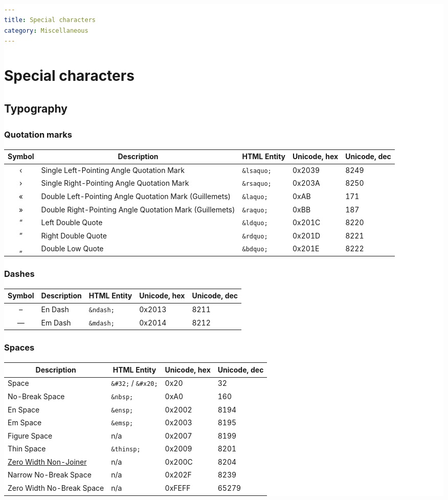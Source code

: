 ```yaml
---
title: Special characters
category: Miscellaneous
---
```


# Special characters

## Typography
### Quotation marks
| Symbol | Description                                             | HTML Entity | Unicode, hex | Unicode, dec |
|:------:| ------------------------------------------------------- | ----------- | ------------ | ------------ |
|   ‹    | Single Left-Pointing Angle Quotation Mark               | `&lsaquo;`  | 0x2039       | 8249         |
|   ›    | Single Right-Pointing Angle Quotation Mark              | `&rsaquo;`  | 0x203A       | 8250         |
|   «    | Double Left-Pointing Angle Quotation Mark (Guillemets)  | `&laquo;`   | 0xAB         | 171          |
|   »    | Double Right-Pointing Angle Quotation Mark (Guillemets) | `&raquo;`   | 0xBB         | 187          |
|   “    | Left Double Quote                                       | `&ldquo;`   | 0x201C       | 8220         |
|   ”    | Right Double Quote                                      | `&rdquo;`   | 0x201D       | 8221         |
|   „    | Double Low Quote                                        | `&bdquo;`   | 0x201E       | 8222         |

### Dashes
| Symbol | Description | HTML Entity | Unicode, hex | Unicode, dec |
|:------:| ----------- | ----------- | ------------ | ------------ |
|   –    | En Dash     | `&ndash;`   | 0x2013       | 8211         |
|   —    | Em Dash     | `&mdash;`   | 0x2014       | 8212         |

### Spaces

| Description                                                  | HTML Entity        | Unicode, hex | Unicode, dec |
| ------------------------------------------------------------ | ------------------ | ------------ | ------------ |
| Space                                                        | `&#32;` / `&#x20;` | 0x20         | 32           |
| No-Break Space                                               | `&nbsp;`           | 0xA0         | 160          |
| En Space                                                     | `&ensp;`           | 0x2002       | 8194         |
| Em Space                                                     | `&emsp;`           | 0x2003       | 8195         |
| Figure Space                                                 | n/a                | 0x2007       | 8199         |
| Thin Space                                                   | `&thinsp;`         | 0x2009       | 8201         |
| [Zero Width Non-Joiner](https://unicode-explorer.com/c/200C) | n/a                | 0x200C       | 8204         |
| Narrow No-Break Space                                        | n/a                | 0x202F       | 8239         |
| Zero Width No-Break Space                                    | n/a                | 0xFEFF       | 65279        |
